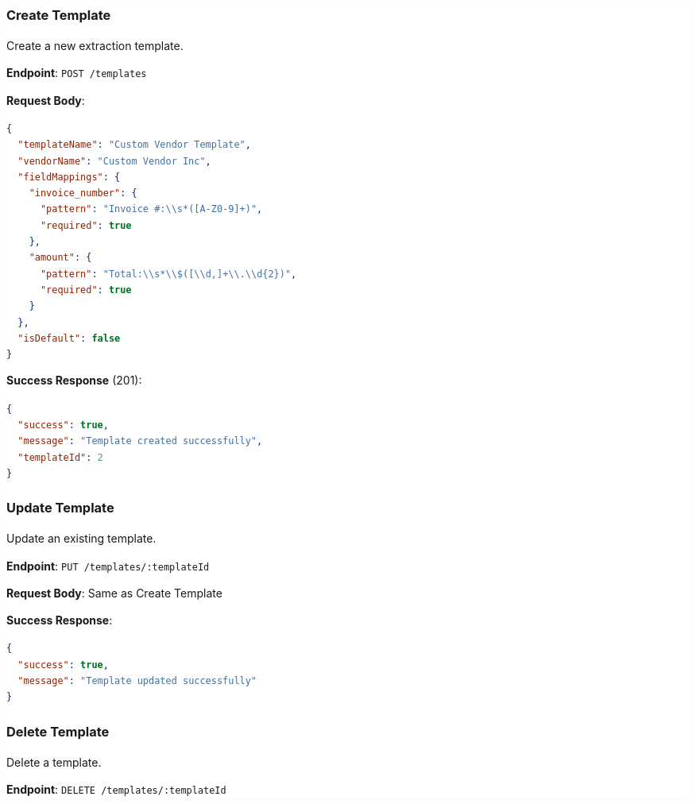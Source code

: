 ### Create Template

Create a new extraction template.

**Endpoint**: `POST /templates`

**Request Body**:
```json
{
  "templateName": "Custom Vendor Template",
  "vendorName": "Custom Vendor Inc",
  "fieldMappings": {
    "invoice_number": {
      "pattern": "Invoice #:\\s*([A-Z0-9]+)",
      "required": true
    },
    "amount": {
      "pattern": "Total:\\s*\\$([\\d,]+\\.\\d{2})",
      "required": true
    }
  },
  "isDefault": false
}
```

**Success Response** (201):
```json
{
  "success": true,
  "message": "Template created successfully",
  "templateId": 2
}
```

### Update Template

Update an existing template.

**Endpoint**: `PUT /templates/:templateId`

**Request Body**: Same as Create Template

**Success Response**:
```json
{
  "success": true,
  "message": "Template updated successfully"
}
```

### Delete Template

Delete a template.

**Endpoint**: `DELETE /templates/:templateId`
